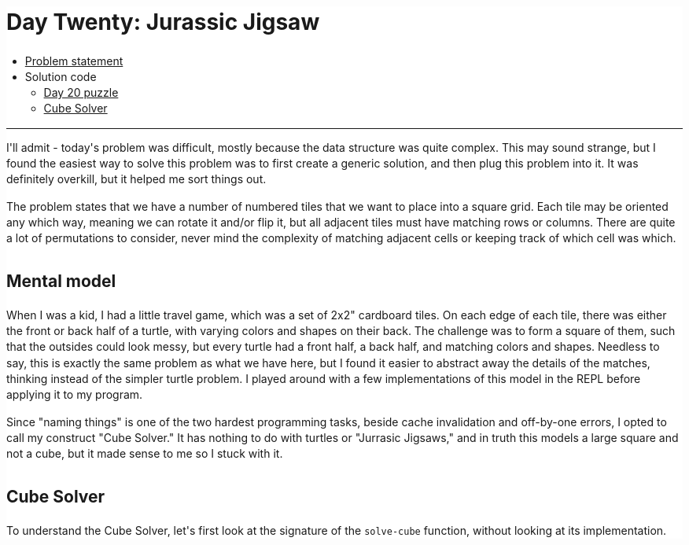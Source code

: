 # Day Twenty: Jurassic Jigsaw

* [Problem statement](https://adventofcode.com/2020/day/20)
* Solution code
   * [Day 20 puzzle](https://github.com/abyala/advent-2020-clojure/blob/master/src/advent_2020_clojure/day20.clj)
   * [Cube Solver](https://github.com/abyala/advent-2020-clojure/blob/master/src/advent_2020_clojure/cube_solver.clj)

---

I'll admit - today's problem was difficult, mostly because the data structure was quite complex.  This may sound
strange, but I found the easiest way to solve this problem was to first create a generic solution, and then plug
this problem into it. It was definitely overkill, but it helped me sort things out.

The problem states that we have a number of numbered tiles that we want to place into a square grid. Each tile 
may be oriented any which way, meaning we can rotate it and/or flip it, but all adjacent tiles must have matching
rows or columns. There are quite a lot of permutations to consider, never mind the complexity of matching adjacent 
cells or keeping track of which cell was which.

## Mental model

When I was a kid, I had a little travel game, which was a set of 2x2" cardboard tiles. On each edge of each tile,
there was either the front or back half of a turtle, with varying colors and shapes on their back. The challenge
was to form a square of them, such that the outsides could look messy, but every turtle had a front half, a back
half, and matching colors and shapes. Needless to say, this is exactly the same problem as what we have here, but
I found it easier to abstract away the details of the matches, thinking instead of the simpler turtle problem.
I played around with a few implementations of this model in the REPL before applying it to my program.

Since "naming things" is one of the two hardest programming tasks, beside cache invalidation and off-by-one errors,
I opted to call my construct "Cube Solver." It has nothing to do with turtles or "Jurrasic Jigsaws," and in truth
this models a large square and not a cube, but it made sense to me so I stuck with it.

## Cube Solver

To understand the Cube Solver, let's first look at the signature of the `solve-cube` function, without looking at
its implementation.
